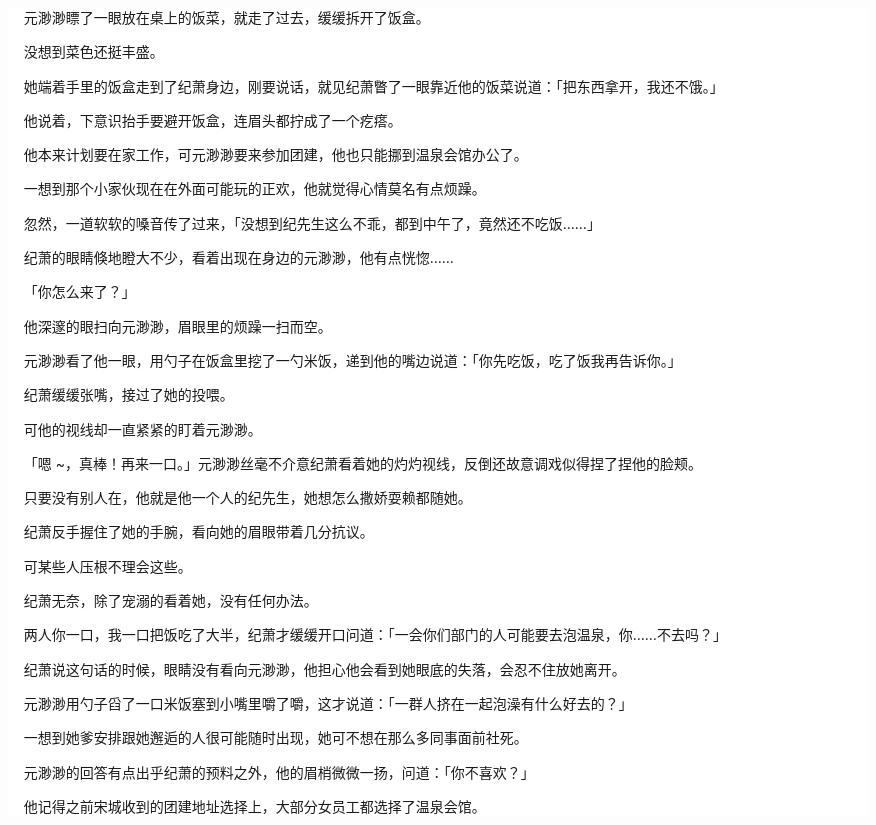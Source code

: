 
    元渺渺瞟了一眼放在桌上的饭菜，就走了过去，缓缓拆开了饭盒。


    没想到菜色还挺丰盛。


    她端着手里的饭盒走到了纪萧身边，刚要说话，就见纪萧瞥了一眼靠近他的饭菜说道：「把东西拿开，我还不饿。」


    他说着，下意识抬手要避开饭盒，连眉头都拧成了一个疙瘩。


    他本来计划要在家工作，可元渺渺要来参加团建，他也只能挪到温泉会馆办公了。


    一想到那个小家伙现在在外面可能玩的正欢，他就觉得心情莫名有点烦躁。


    忽然，一道软软的嗓音传了过来，「没想到纪先生这么不乖，都到中午了，竟然还不吃饭……」


    纪萧的眼睛倏地瞪大不少，看着出现在身边的元渺渺，他有点恍惚……


    「你怎么来了？」


    他深邃的眼扫向元渺渺，眉眼里的烦躁一扫而空。


    元渺渺看了他一眼，用勺子在饭盒里挖了一勺米饭，递到他的嘴边说道：「你先吃饭，吃了饭我再告诉你。」


    纪萧缓缓张嘴，接过了她的投喂。


    可他的视线却一直紧紧的盯着元渺渺。


    「嗯 ~，真棒！再来一口。」元渺渺丝毫不介意纪萧看着她的灼灼视线，反倒还故意调戏似得捏了捏他的脸颊。


    只要没有别人在，他就是他一个人的纪先生，她想怎么撒娇耍赖都随她。


    纪萧反手握住了她的手腕，看向她的眉眼带着几分抗议。


    可某些人压根不理会这些。


    纪萧无奈，除了宠溺的看着她，没有任何办法。


    两人你一口，我一口把饭吃了大半，纪萧才缓缓开口问道：「一会你们部门的人可能要去泡温泉，你……不去吗？」


    纪萧说这句话的时候，眼睛没有看向元渺渺，他担心他会看到她眼底的失落，会忍不住放她离开。


    元渺渺用勺子舀了一口米饭塞到小嘴里嚼了嚼，这才说道：「一群人挤在一起泡澡有什么好去的？」


    一想到她爹安排跟她邂逅的人很可能随时出现，她可不想在那么多同事面前社死。


    元渺渺的回答有点出乎纪萧的预料之外，他的眉梢微微一扬，问道：「你不喜欢？」


    他记得之前宋城收到的团建地址选择上，大部分女员工都选择了温泉会馆。

